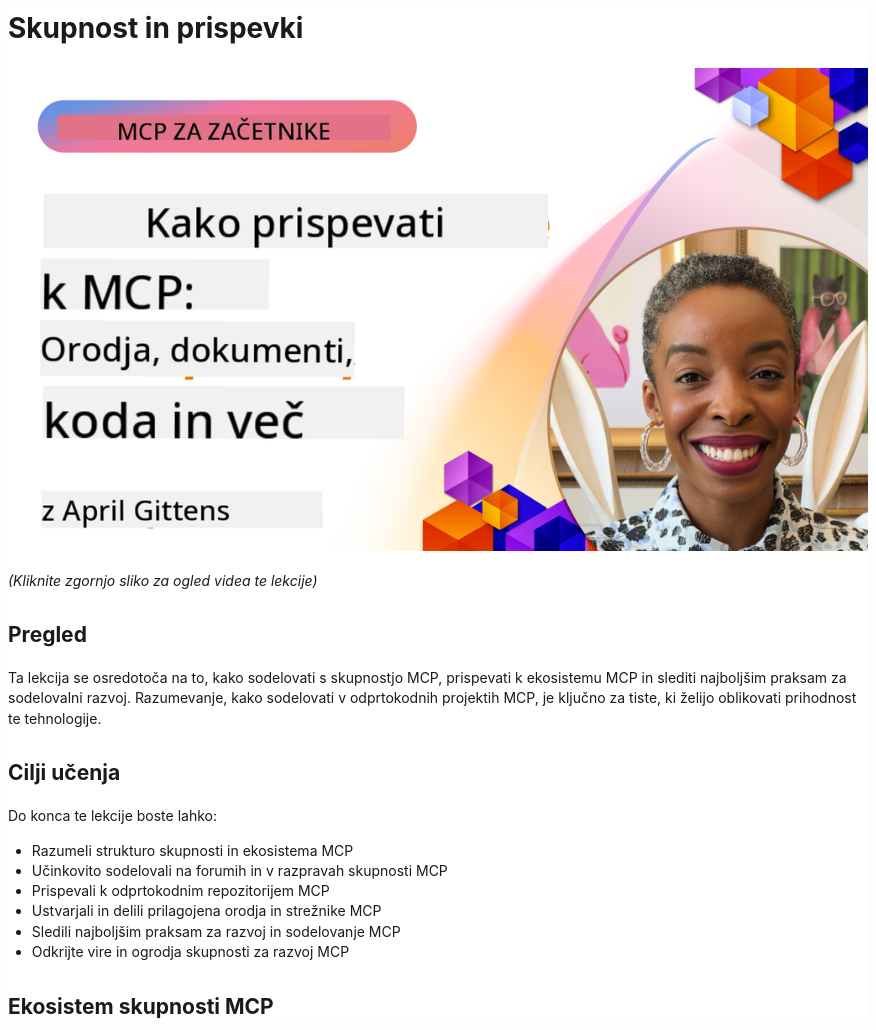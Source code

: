
# Skupnost in prispevki

[![Kako prispevati k MCP: orodja, dokumentacija, koda in več](../../../translated_images/07.1179f6de46ff196eb3cc13c3510e01c37807a13f3bb9be3c779105ce26737c67.sl.png)](https://youtu.be/v1pvCYAWpRE)

_(Kliknite zgornjo sliko za ogled videa te lekcije)_

## Pregled

Ta lekcija se osredotoča na to, kako sodelovati s skupnostjo MCP, prispevati k ekosistemu MCP in slediti najboljšim praksam za sodelovalni razvoj. Razumevanje, kako sodelovati v odprtokodnih projektih MCP, je ključno za tiste, ki želijo oblikovati prihodnost te tehnologije.

## Cilji učenja

Do konca te lekcije boste lahko:

- Razumeli strukturo skupnosti in ekosistema MCP
- Učinkovito sodelovali na forumih in v razpravah skupnosti MCP
- Prispevali k odprtokodnim repozitorijem MCP
- Ustvarjali in delili prilagojena orodja in strežnike MCP
- Sledili najboljšim praksam za razvoj in sodelovanje MCP
- Odkrijte vire in ogrodja skupnosti za razvoj MCP

## Ekosistem skupnosti MCP
